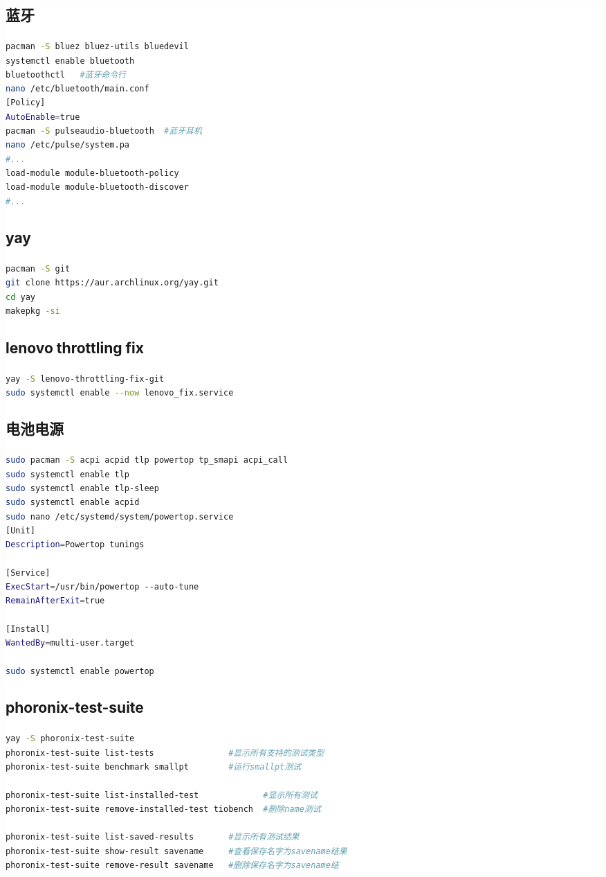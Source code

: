 
## 蓝牙
```bash
pacman -S bluez bluez-utils bluedevil
systemctl enable bluetooth
bluetoothctl   #蓝牙命令行
nano /etc/bluetooth/main.conf
[Policy]
AutoEnable=true
pacman -S pulseaudio-bluetooth  #蓝牙耳机
nano /etc/pulse/system.pa
#...
load-module module-bluetooth-policy
load-module module-bluetooth-discover
#...
```
## yay
```bash
pacman -S git
git clone https://aur.archlinux.org/yay.git
cd yay
makepkg -si
```
## lenovo throttling fix
```bash
yay -S lenovo-throttling-fix-git
sudo systemctl enable --now lenovo_fix.service
```
## 电池电源
```bash
sudo pacman -S acpi acpid tlp powertop tp_smapi acpi_call
sudo systemctl enable tlp
sudo systemctl enable tlp-sleep
sudo systemctl enable acpid
sudo nano /etc/systemd/system/powertop.service
[Unit]
Description=Powertop tunings

[Service]
ExecStart=/usr/bin/powertop --auto-tune
RemainAfterExit=true

[Install]
WantedBy=multi-user.target

sudo systemctl enable powertop
```
## phoronix-test-suite
```bash
yay -S phoronix-test-suite
phoronix-test-suite list-tests               #显示所有支持的测试类型
phoronix-test-suite benchmark smallpt        #运行smallpt测试

phoronix-test-suite list-installed-test             #显示所有测试
phoronix-test-suite remove-installed-test tiobench  #删除name测试

phoronix-test-suite list-saved-results       #显示所有测试结果
phoronix-test-suite show-result savename     #查看保存名字为savename结果
phoronix-test-suite remove-result savename   #删除保存名字为savename结
```